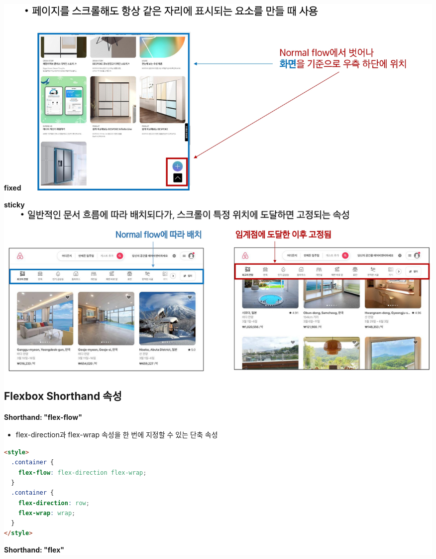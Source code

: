 **fixed**
![alt text](<images/08_26/스크린샷 2025-08-26 123908.png>)

**sticky**
![alt text](<images/08_26/스크린샷 2025-08-26 123936.png>)

## Flexbox Shorthand 속성

**Shorthand: "flex-flow"**
- flex-direction과 flex-wrap 속성을 한 번에 지정할 수 있는 단축 속성
```html
<style>
  .container {
    flex-flow: flex-direction flex-wrap;
  }
  .container {
    flex-direction: row;
    flex-wrap: wrap;
  }
</style>
```
**Shorthand: "flex"**